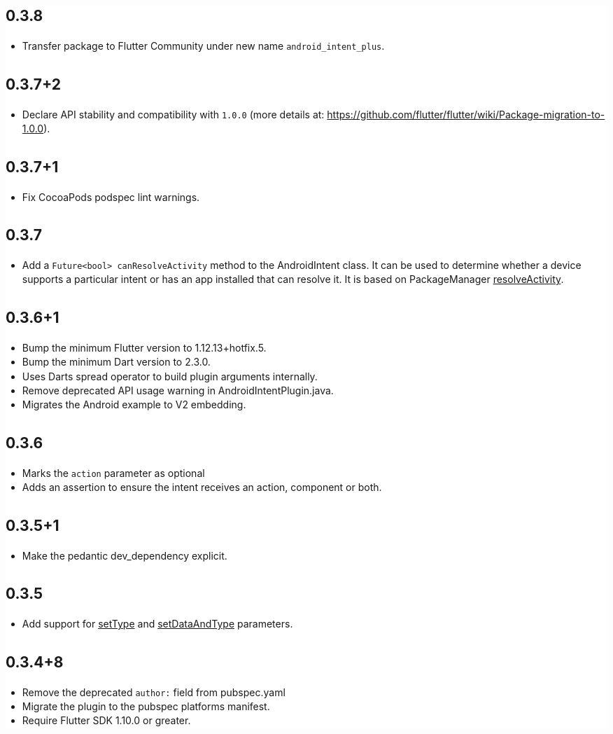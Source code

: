 ## 0.3.8

- Transfer package to Flutter Community under new name `android_intent_plus`.

## 0.3.7+2

- Declare API stability and compatibility with `1.0.0` (more details at: https://github.com/flutter/flutter/wiki/Package-migration-to-1.0.0).

## 0.3.7+1

- Fix CocoaPods podspec lint warnings.

## 0.3.7

- Add a `Future<bool> canResolveActivity` method to the AndroidIntent class. It
  can be used to determine whether a device supports a particular intent or has
  an app installed that can resolve it. It is based on PackageManager
  [resolveActivity](<https://developer.android.com/reference/android/content/pm/PackageManager#resolveActivity(android.content.Intent,%20int)>).

## 0.3.6+1

- Bump the minimum Flutter version to 1.12.13+hotfix.5.
- Bump the minimum Dart version to 2.3.0.
- Uses Darts spread operator to build plugin arguments internally.
- Remove deprecated API usage warning in AndroidIntentPlugin.java.
- Migrates the Android example to V2 embedding.

## 0.3.6

- Marks the `action` parameter as optional
- Adds an assertion to ensure the intent receives an action, component or both.

## 0.3.5+1

- Make the pedantic dev_dependency explicit.

## 0.3.5

- Add support for [setType](<https://developer.android.com/reference/android/content/Intent.html#setType(java.lang.String)>) and [setDataAndType](<https://developer.android.com/reference/android/content/Intent.html#setDataAndType(android.net.Uri,%20java.lang.String)>) parameters.

## 0.3.4+8

- Remove the deprecated `author:` field from pubspec.yaml
- Migrate the plugin to the pubspec platforms manifest.
- Require Flutter SDK 1.10.0 or greater.
